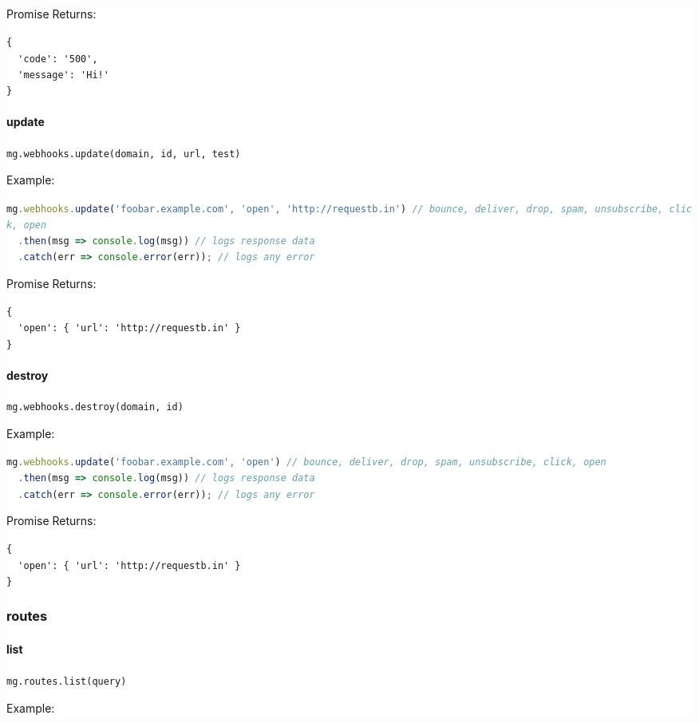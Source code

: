 Promise Returns:

```
{
  'code': '500',
  'message': 'Hi!'
}
```

#### update

`mg.webhooks.update(domain, id, url, test)`

Example:

```js
mg.webhooks.update('foobar.example.com', 'open', 'http://requestb.in') // bounce, deliver, drop, spam, unsubscribe, click, open
  .then(msg => console.log(msg)) // logs response data
  .catch(err => console.error(err)); // logs any error
```

Promise Returns:

```
{
  'open': { 'url': 'http://requestb.in' }
}
```

#### destroy

`mg.webhooks.destroy(domain, id)`

Example:

```js
mg.webhooks.update('foobar.example.com', 'open') // bounce, deliver, drop, spam, unsubscribe, click, open
  .then(msg => console.log(msg)) // logs response data
  .catch(err => console.error(err)); // logs any error
```

Promise Returns:

```
{
  'open': { 'url': 'http://requestb.in' }
}
```

### routes

#### list

`mg.routes.list(query)`

Example:

